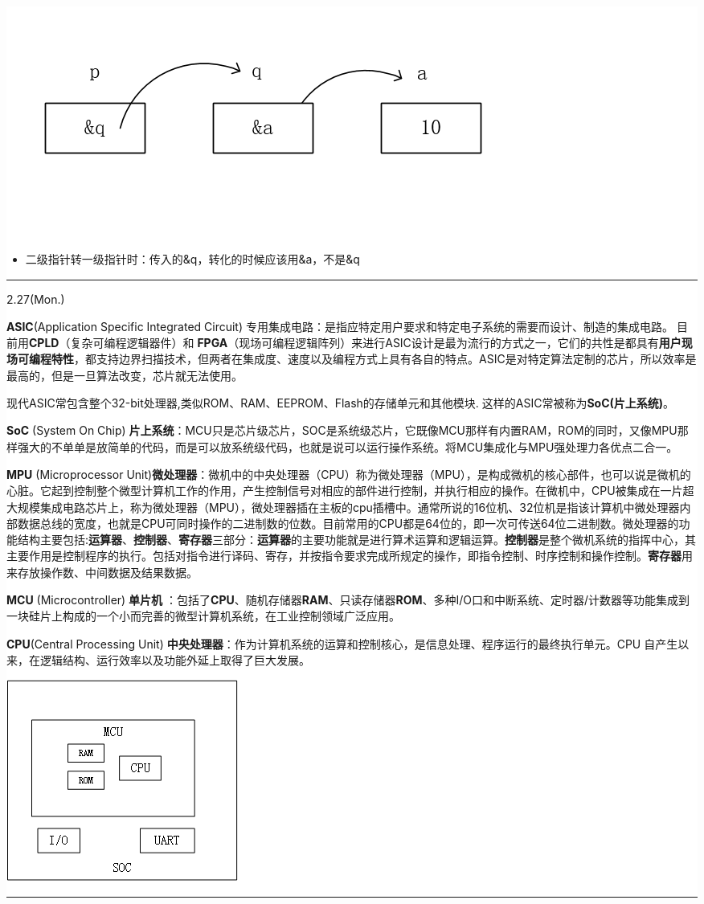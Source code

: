 ![image-20230224112147503](Work.assets/image-20230224112147503.png)

- 二级指针转一级指针时：传入的&q，转化的时候应该用&a，不是&q

---

2.27(Mon.)

**ASIC**(Application Specific Integrated Circuit) 专用集成电路：是指应特定用户要求和特定电子系统的需要而设计、制造的集成电路。 目前用**CPLD**（复杂可编程逻辑器件）和 **FPGA**（现场可编程逻辑阵列）来进行ASIC设计是最为流行的方式之一，它们的共性是都具有**用户现场可编程特性**，都支持边界扫描技术，但两者在集成度、速度以及编程方式上具有各自的特点。ASIC是对特定算法定制的芯片，所以效率是最高的，但是一旦算法改变，芯片就无法使用。

现代ASIC常包含整个32-bit处理器,类似ROM、RAM、EEPROM、Flash的存储单元和其他模块. 这样的ASIC常被称为**SoC(片上系统)**。

**SoC** (System On Chip) **片上系统**：MCU只是芯片级芯片，SOC是系统级芯片，它既像MCU那样有内置RAM，ROM的同时，又像MPU那样强大的不单单是放简单的代码，而是可以放系统级代码，也就是说可以运行操作系统。将MCU集成化与MPU强处理力各优点二合一。

**MPU** (Microprocessor Unit)**微处理器**：微机中的中央处理器（CPU）称为微处理器（MPU），是构成微机的核心部件，也可以说是微机的心脏。它起到控制整个微型计算机工作的作用，产生控制信号对相应的部件进行控制，并执行相应的操作。在微机中，CPU被集成在一片超大规模集成电路芯片上，称为微处理器（MPU），微处理器插在主板的cpu插槽中。通常所说的16位机、32位机是指该计算机中微处理器内部数据总线的宽度，也就是CPU可同时操作的二进制数的位数。目前常用的CPU都是64位的，即一次可传送64位二进制数。微处理器的功能结构主要包括:**运算器**、**控制器**、**寄存器**三部分：**运算器**的主要功能就是进行算术运算和逻辑运算。**控制器**是整个微机系统的指挥中心，其主要作用是控制程序的执行。包括对指令进行译码、寄存，并按指令要求完成所规定的操作，即指令控制、时序控制和操作控制。**寄存器**用来存放操作数、中间数据及结果数据。

**MCU** (Microcontroller) **单片机** ：包括了**CPU**、随机存储器**RAM**、只读存储器**ROM**、多种I/O口和中断系统、定时器/计数器等功能集成到一块硅片上构成的一个小而完善的微型计算机系统，在工业控制领域广泛应用。

**CPU**(Central Processing Unit) **中央处理器**：作为计算机系统的运算和控制核心，是信息处理、程序运行的最终执行单元。CPU 自产生以来，在逻辑结构、运行效率以及功能外延上取得了巨大发展。

![image-20230227154538190](Work.assets/image-20230227154538190.png)

---